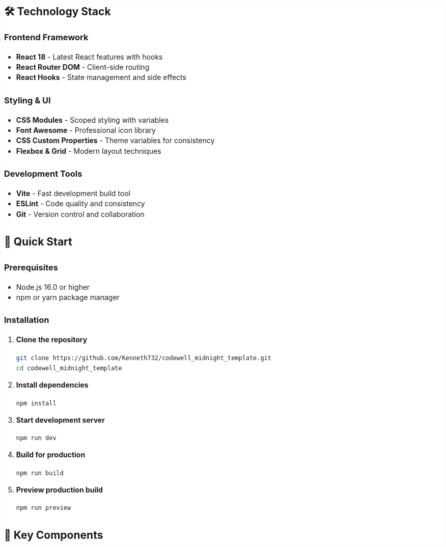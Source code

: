 ## 🛠️ Technology Stack

### Frontend Framework
- **React 18** - Latest React features with hooks
- **React Router DOM** - Client-side routing
- **React Hooks** - State management and side effects

### Styling & UI
- **CSS Modules** - Scoped styling with variables
- **Font Awesome** - Professional icon library
- **CSS Custom Properties** - Theme variables for consistency
- **Flexbox & Grid** - Modern layout techniques

### Development Tools
- **Vite** - Fast development build tool
- **ESLint** - Code quality and consistency
- **Git** - Version control and collaboration

## 🚀 Quick Start

### Prerequisites
- Node.js 16.0 or higher
- npm or yarn package manager

### Installation

1. **Clone the repository**
   ```bash
   git clone https://github.com/Kenneth732/codewell_midnight_template.git
   cd codewell_midnight_template
   ```

2. **Install dependencies**
   ```bash
   npm install
   ```

3. **Start development server**
   ```bash
   npm run dev
   ```

4. **Build for production**
   ```bash
   npm run build
   ```

5. **Preview production build**
   ```bash
   npm run preview
   ```

## 🎯 Key Components
